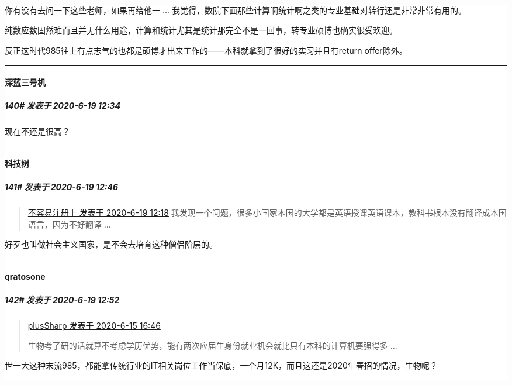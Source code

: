
你有没有去问一下这些老师，如果再给他一 ...</blockquote>
我觉得，数院下面那些计算啊统计啊之类的专业基础对转行还是非常非常有用的。


纯数应数固然难而且并无什么用途，计算和统计尤其是统计那完全不是一回事，转专业硕博也确实很受欢迎。


反正这时代985往上有点志气的也都是硕博才出来工作的——本科就拿到了很好的实习并且有return offer除外。







*****

####  深蓝三号机  
##### 140#       发表于 2020-6-19 12:34




现在不还是很高？







*****

####  科技树  
##### 141#       发表于 2020-6-19 12:46



<blockquote><a href="httphttps://bbs.saraba1st.com/2b/forum.php?mod=redirect&amp;goto=findpost&amp;pid=47861429&amp;ptid=1941837" target="_blank">不容易注册上 发表于 2020-6-19 12:18</a>
我发现一个问题，很多小国家本国的大学都是英语授课英语课本，教科书根本没有翻译成本国语言，因为不好翻译 ...</blockquote>
好歹也叫做社会主义国家，是不会去培育这种僧侣阶层的。







*****

####  qratosone  
##### 142#       发表于 2020-6-19 12:52



<blockquote><a href="httphttps://bbs.saraba1st.com/2b/forum.php?mod=redirect&amp;goto=findpost&amp;pid=47814437&amp;ptid=1941837" target="_blank">plusSharp 发表于 2020-6-15 16:46</a>

生物考了研的话就算不考虑学历优势，能有两次应届生身份就业机会就比只有本科的计算机要强得多 ...</blockquote>
世一大这种末流985，都能拿传统行业的IT相关岗位工作当保底，一个月12K，而且这还是2020年春招的情况，生物呢？







*****
